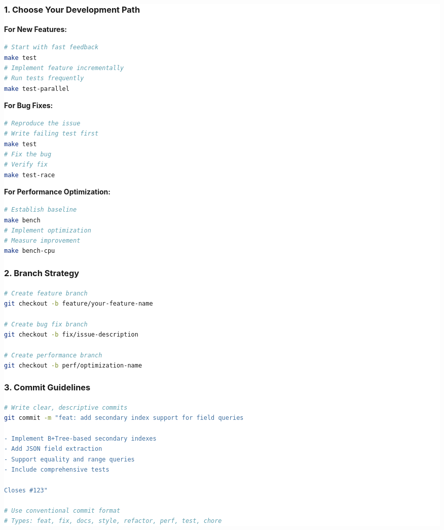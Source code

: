 ### 1. Choose Your Development Path

**For New Features:**
```bash
# Start with fast feedback
make test
# Implement feature incrementally
# Run tests frequently
make test-parallel
```

**For Bug Fixes:**
```bash
# Reproduce the issue
# Write failing test first
make test
# Fix the bug
# Verify fix
make test-race
```

**For Performance Optimization:**
```bash
# Establish baseline
make bench
# Implement optimization
# Measure improvement
make bench-cpu
```

### 2. Branch Strategy

```bash
# Create feature branch
git checkout -b feature/your-feature-name

# Create bug fix branch
git checkout -b fix/issue-description

# Create performance branch
git checkout -b perf/optimization-name
```

### 3. Commit Guidelines

```bash
# Write clear, descriptive commits
git commit -m "feat: add secondary index support for field queries

- Implement B+Tree-based secondary indexes
- Add JSON field extraction
- Support equality and range queries
- Include comprehensive tests

Closes #123"

# Use conventional commit format
# Types: feat, fix, docs, style, refactor, perf, test, chore
```
